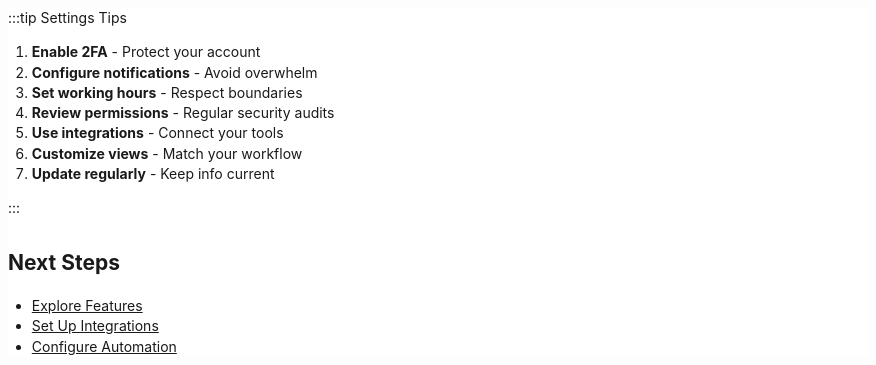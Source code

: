 :::tip Settings Tips

1. **Enable 2FA** - Protect your account
2. **Configure notifications** - Avoid overwhelm
3. **Set working hours** - Respect boundaries
4. **Review permissions** - Regular security audits
5. **Use integrations** - Connect your tools
6. **Customize views** - Match your workflow
7. **Update regularly** - Keep info current

:::

## Next Steps

- [Explore Features](../features/collaboration)
- [Set Up Integrations](../features/integrations)
- [Configure Automation](../features/automation)


